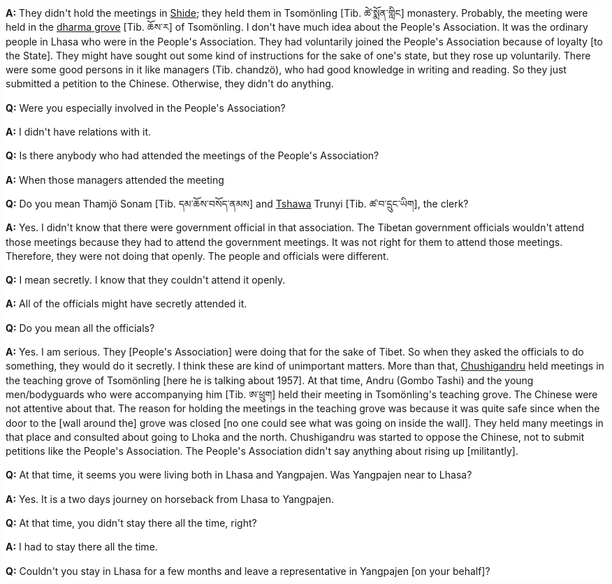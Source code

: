 **A:**  They didn't hold the meetings in <a href="#" data-tooltip="[tib. བཞི་སྡེ] The monastery/labrang of Reting Rimpoche in Lhasa.">Shide</a>; they held them in Tsomönling [Tib. ཚེ་སྨོན་གླིང] monastery. Probably, the meeting were held in the <a href="#" data-tooltip="[tib. chöra (ཆོས་ར)] The walled-in grove in monasteries (monastic colleges) where monks go to study/practice debating.">dharma grove</a> [Tib. ཆོས་ར] of Tsomönling. I don't have much idea about the People's Association. It was the ordinary people in Lhasa who were in the People's Association. They had voluntarily joined the People's Association because of loyalty [to the State]. They might have sought out some kind of instructions for the sake of one's state, but they rose up voluntarily. There were some good persons in it like managers (Tib. chandzö), who had good knowledge in writing and reading. So they just submitted a petition to the Chinese. Otherwise, they didn't do anything.   

**Q:**  Were you especially involved in the People's Association?   

**A:**  I didn't have relations with it.   

**Q:**  Is there anybody who had attended the meetings of the People's Association?   

**A:**  When those managers attended the meeting   

**Q:**  Do you mean Thamjö Sonam [Tib. དམ་ཆོས་བསོད་ནམས] and <a href="#" data-tooltip="[tib. ཚྭ་བ] A khamtsen in Loseling College.">Tshawa</a> Trunyi [Tib. ཚ་བ་དྲུང་ཡིག], the clerk?   

**A:**  Yes. I didn't know that there were government official in that association. The Tibetan government officials wouldn't attend those meetings because they had to attend the government meetings. It was not right for them to attend those meetings. Therefore, they were not doing that openly. The people and officials were different.   

**Q:**  I mean secretly. I know that they couldn't attend it openly.   

**A:**  All of the officials might have secretly attended it.   

**Q:**  Do you mean all the officials?   

**A:**  Yes. I am serious. They [People's Association] were doing that for the sake of Tibet. So when they asked the officials to do something, they would do it secretly. I think these are kind of unimportant matters. More than that, <a href="#" data-tooltip="[tib. ཆུ་བཞི་སྒང་དྲུག] The anti-Chinese Khamba insurgency force in Tibet that began in 1957 in Lhasa and launched an uprising against the Chinese the following year. The name means, &quot;four rivers and six mountain ranges,&quot; and refers to Eastern Tibet.">Chushigandru</a> held meetings in the teaching grove of Tsomönling [here he is talking about 1957]. At that time, Andru (Gombo Tashi) and the young men/bodyguards who were accompanying him [Tib. ཨ་ཕྲུག] held their meeting in Tsomönling's teaching grove. The Chinese were not attentive about that. The reason for holding the meetings in the teaching grove was because it was quite safe since when the door to the [wall around the] grove was closed [no one could see what was going on inside the wall]. They held many meetings in that place and consulted about going to Lhoka and the north. Chushigandru was started to oppose the Chinese, not to submit petitions like the People's Association. The People's Association didn't say anything about rising up [militantly].   

**Q:**  At that time, it seems you were living both in Lhasa and Yangpajen. Was Yangpajen near to Lhasa?   

**A:**  Yes. It is a two days journey on horseback from Lhasa to Yangpajen.   

**Q:**  At that time, you didn't stay there all the time, right?   

**A:**  I had to stay there all the time.   

**Q:**  Couldn't you stay in Lhasa for a few months and leave a representative in Yangpajen [on your behalf]?   
